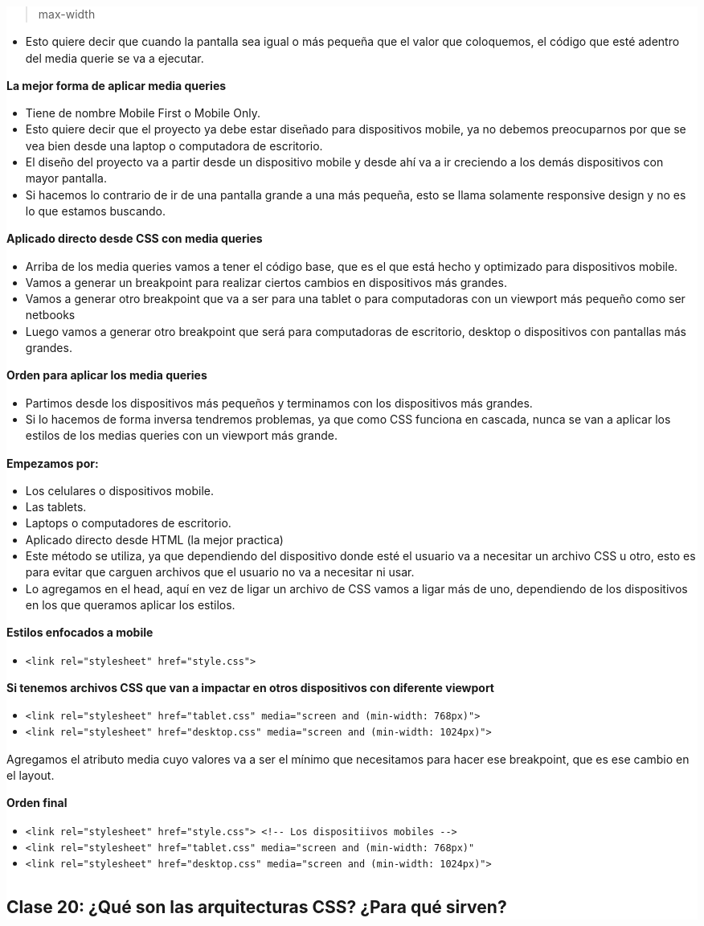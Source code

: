> max-width
- Esto quiere decir que cuando la pantalla sea igual o más pequeña que el valor que coloquemos, el código que esté adentro del media querie se va a ejecutar.

**La mejor forma de aplicar media queries**
- Tiene de nombre Mobile First o Mobile Only.
- Esto quiere decir que el proyecto ya debe estar diseñado para dispositivos mobile, ya no debemos preocuparnos por que se vea bien desde una laptop o computadora de escritorio.
- El diseño del proyecto va a partir desde un dispositivo mobile y desde ahí va a ir creciendo a los demás dispositivos con mayor pantalla.
- Si hacemos lo contrario de ir de una pantalla grande a una más pequeña, esto se llama solamente responsive design y no es lo que estamos buscando.

**Aplicado directo desde CSS con media queries**
- Arriba de los media queries vamos a tener el código base, que es el que está hecho y optimizado para dispositivos mobile.
- Vamos a generar un breakpoint para realizar ciertos cambios en dispositivos más grandes.
- Vamos a generar otro breakpoint que va a ser para una tablet o para computadoras con un viewport más pequeño como ser netbooks
- Luego vamos a generar otro breakpoint que será para computadoras de escritorio, desktop o dispositivos con pantallas más grandes.

**Orden para aplicar los media queries**
- Partimos desde los dispositivos más pequeños y terminamos con los dispositivos más grandes.
- Si lo hacemos de forma inversa tendremos problemas, ya que como CSS funciona en cascada, nunca se van a aplicar los estilos de los medias queries con un viewport más grande.

**Empezamos por:**

- Los celulares o dispositivos mobile.
- Las tablets.
- Laptops o computadores de escritorio.
- Aplicado directo desde HTML (la mejor practica)
- Este método se utiliza, ya que dependiendo del dispositivo donde esté el usuario va a necesitar un archivo CSS u otro, esto es para evitar que carguen archivos que el usuario no va a necesitar ni usar.
- Lo agregamos en el head, aquí en vez de ligar un archivo de CSS vamos a ligar más de uno, dependiendo de los dispositivos en los que queramos aplicar los estilos.

**Estilos enfocados a mobile**
- `<link rel="stylesheet" href="style.css">`

**Si tenemos archivos CSS que van a impactar en otros dispositivos con diferente viewport**
- `<link rel="stylesheet" href="tablet.css" media="screen and (min-width: 768px)">`
- `<link rel="stylesheet" href="desktop.css" media="screen and (min-width: 1024px)">`

Agregamos el atributo media cuyo valores va a ser el mínimo que necesitamos para hacer ese breakpoint, que es ese cambio en el layout.

**Orden final**
- `<link rel="stylesheet" href="style.css"> <!-- Los dispositiivos mobiles -->`
- `<link rel="stylesheet" href="tablet.css" media="screen and (min-width: 768px)"`
- `<link rel="stylesheet" href="desktop.css" media="screen and (min-width: 1024px)">`


## Clase 20:  ¿Qué son las arquitecturas CSS? ¿Para qué sirven?
